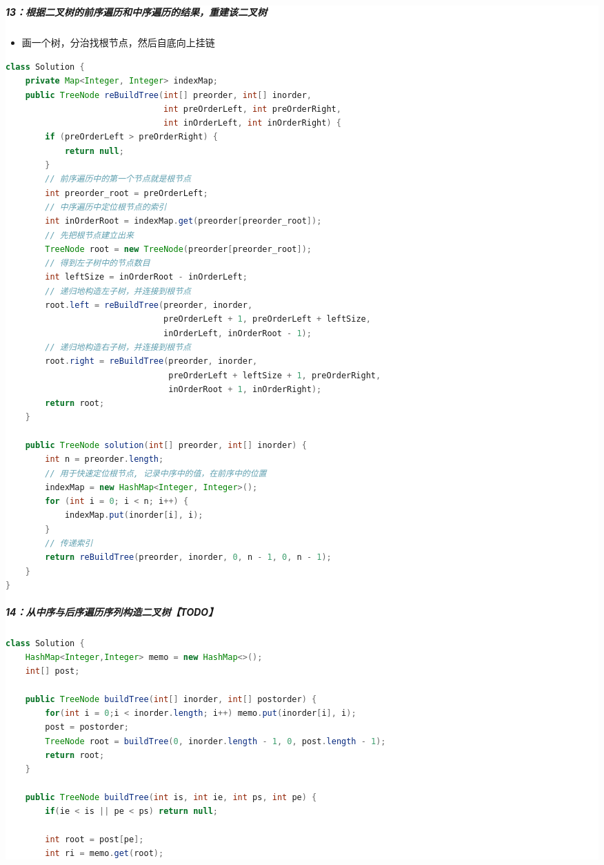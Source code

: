 ##### 13：根据二叉树的前序遍历和中序遍历的结果，重建该二叉树

- 画一个树，分治找根节点，然后自底向上挂链

```java
class Solution {
    private Map<Integer, Integer> indexMap;
    public TreeNode reBuildTree(int[] preorder, int[] inorder,
                                int preOrderLeft, int preOrderRight,
                                int inOrderLeft, int inOrderRight) {
        if (preOrderLeft > preOrderRight) {
            return null;
        }
        // 前序遍历中的第一个节点就是根节点
        int preorder_root = preOrderLeft;
        // 中序遍历中定位根节点的索引
        int inOrderRoot = indexMap.get(preorder[preorder_root]);
        // 先把根节点建立出来
        TreeNode root = new TreeNode(preorder[preorder_root]);
        // 得到左子树中的节点数目
        int leftSize = inOrderRoot - inOrderLeft;
        // 递归地构造左子树，并连接到根节点
        root.left = reBuildTree(preorder, inorder,
                                preOrderLeft + 1, preOrderLeft + leftSize,
                                inOrderLeft, inOrderRoot - 1);
        // 递归地构造右子树，并连接到根节点
        root.right = reBuildTree(preorder, inorder,
                                 preOrderLeft + leftSize + 1, preOrderRight,
                                 inOrderRoot + 1, inOrderRight);
        return root;
    }

    public TreeNode solution(int[] preorder, int[] inorder) {
        int n = preorder.length;
        // 用于快速定位根节点, 记录中序中的值，在前序中的位置
        indexMap = new HashMap<Integer, Integer>();
        for (int i = 0; i < n; i++) {
            indexMap.put(inorder[i], i);
        }
        // 传递索引
        return reBuildTree(preorder, inorder, 0, n - 1, 0, n - 1);
    }
}
```

##### 14：从中序与后序遍历序列构造二叉树【TODO】

```java
class Solution {
    HashMap<Integer,Integer> memo = new HashMap<>();
    int[] post;

    public TreeNode buildTree(int[] inorder, int[] postorder) {
        for(int i = 0;i < inorder.length; i++) memo.put(inorder[i], i);
        post = postorder;
        TreeNode root = buildTree(0, inorder.length - 1, 0, post.length - 1);
        return root;
    }

    public TreeNode buildTree(int is, int ie, int ps, int pe) {
        if(ie < is || pe < ps) return null;

        int root = post[pe];
        int ri = memo.get(root);

```